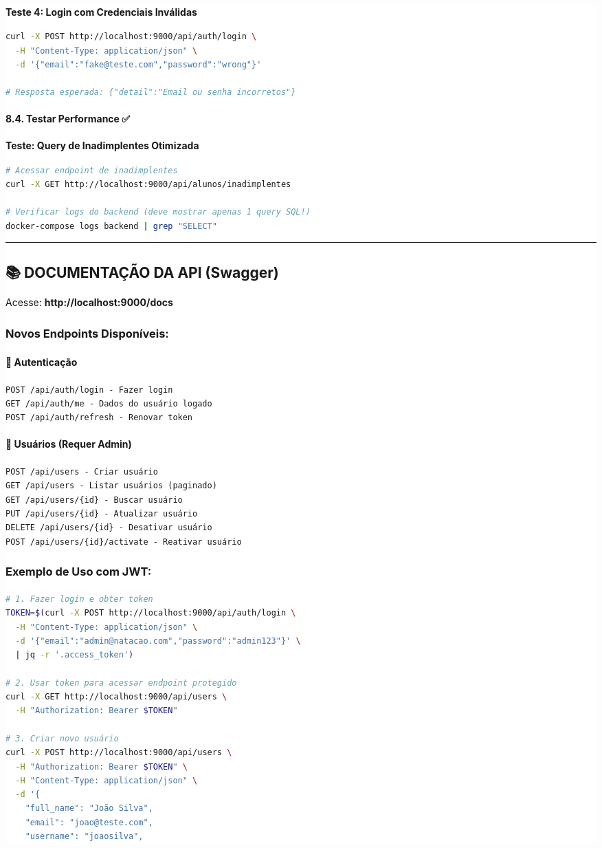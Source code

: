 **Teste 4: Login com Credenciais Inválidas**
```bash
curl -X POST http://localhost:9000/api/auth/login \
  -H "Content-Type: application/json" \
  -d '{"email":"fake@teste.com","password":"wrong"}'

# Resposta esperada: {"detail":"Email ou senha incorretos"}
```

#### 8.4. Testar Performance ✅

**Teste: Query de Inadimplentes Otimizada**
```bash
# Acessar endpoint de inadimplentes
curl -X GET http://localhost:9000/api/alunos/inadimplentes

# Verificar logs do backend (deve mostrar apenas 1 query SQL!)
docker-compose logs backend | grep "SELECT"
```

---

## 📚 DOCUMENTAÇÃO DA API (Swagger)

Acesse: **http://localhost:9000/docs**

### Novos Endpoints Disponíveis:

#### 🔐 Autenticação
```
POST /api/auth/login - Fazer login
GET /api/auth/me - Dados do usuário logado
POST /api/auth/refresh - Renovar token
```

#### 👥 Usuários (Requer Admin)
```
POST /api/users - Criar usuário
GET /api/users - Listar usuários (paginado)
GET /api/users/{id} - Buscar usuário
PUT /api/users/{id} - Atualizar usuário
DELETE /api/users/{id} - Desativar usuário
POST /api/users/{id}/activate - Reativar usuário
```

### Exemplo de Uso com JWT:

```bash
# 1. Fazer login e obter token
TOKEN=$(curl -X POST http://localhost:9000/api/auth/login \
  -H "Content-Type: application/json" \
  -d '{"email":"admin@natacao.com","password":"admin123"}' \
  | jq -r '.access_token')

# 2. Usar token para acessar endpoint protegido
curl -X GET http://localhost:9000/api/users \
  -H "Authorization: Bearer $TOKEN"

# 3. Criar novo usuário
curl -X POST http://localhost:9000/api/users \
  -H "Authorization: Bearer $TOKEN" \
  -H "Content-Type: application/json" \
  -d '{
    "full_name": "João Silva",
    "email": "joao@teste.com",
    "username": "joaosilva",
```